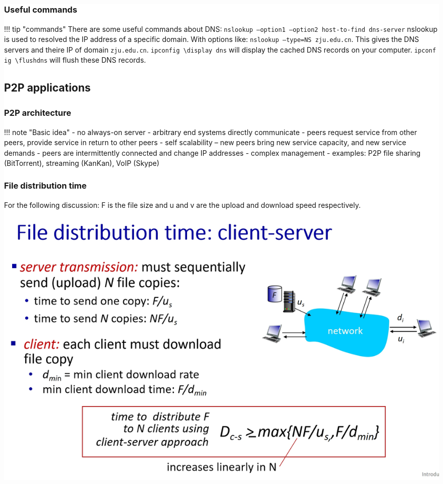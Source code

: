 ### Useful commands

!!! tip "commands"
    There are some useful commands about DNS:
    `nslookup –option1 –option2 host-to-find dns-server`
    nslookup is used to resolved the IP address of a specific domain.
    With options like: `nslookup –type=NS zju.edu.cn`. This gives the DNS servers and theire IP of domain `zju.edu.cn`.
    `ipconfig \display dns` will display the cached DNS records on your computer.
    `ipconfig \flushdns` will flush these DNS records.


## P2P applications

### P2P architecture

!!! note "Basic idea"
    - no always-on server
    - arbitrary end systems directly communicate
    - peers request service from other peers, provide service in return to other peers
      - self scalability – new peers bring new service capacity, and new service demands
    - peers are intermittently connected and change IP addresses
      - complex management
    - examples: P2P file sharing (BitTorrent), streaming (KanKan), VoIP (Skype)

### File distribution time

For the following discussion: F is the file size and u and v are the upload and download speed respectively.

<img src="\img\study\network\ch2\p2p2.png" alt="Client-Server model">
